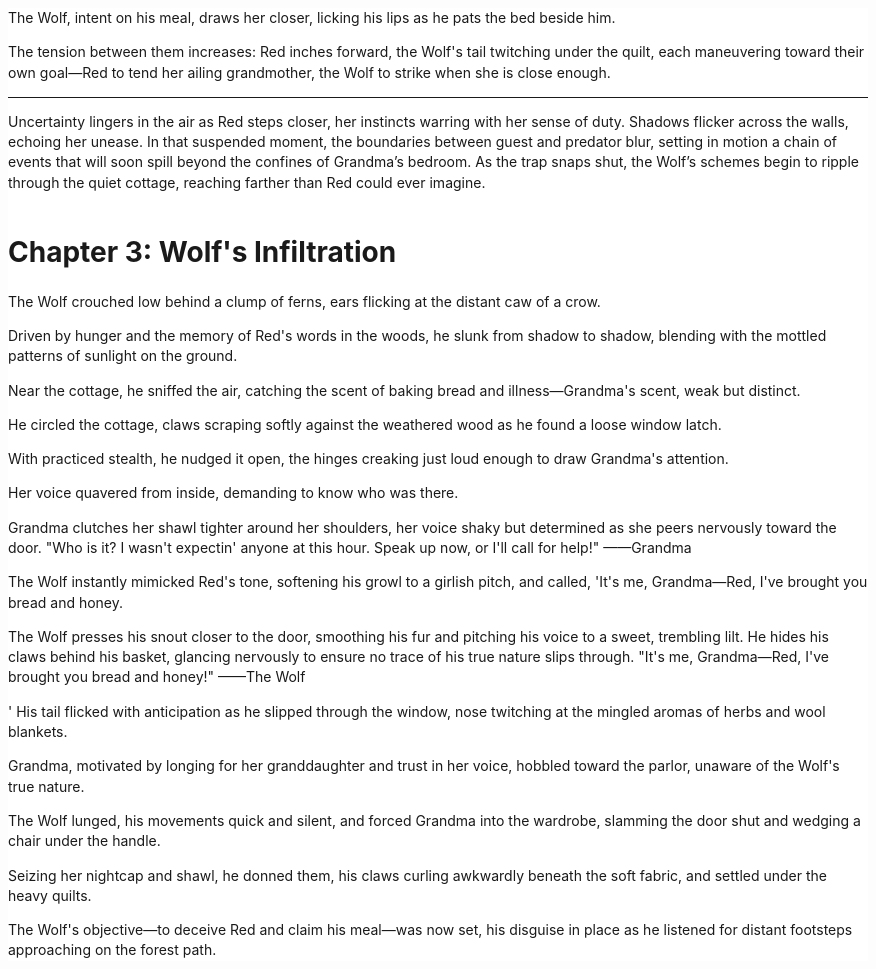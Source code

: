 The Wolf, intent on his meal, draws her closer, licking his lips as he pats the bed beside him.

The tension between them increases: Red inches forward, the Wolf's tail twitching under the quilt, each maneuvering toward their own goal—Red to tend her ailing grandmother, the Wolf to strike when she is close enough.

----------------------------------------

Uncertainty lingers in the air as Red steps closer, her instincts warring with her sense of duty. Shadows flicker across the walls, echoing her unease. In that suspended moment, the boundaries between guest and predator blur, setting in motion a chain of events that will soon spill beyond the confines of Grandma’s bedroom. As the trap snaps shut, the Wolf’s schemes begin to ripple through the quiet cottage, reaching farther than Red could ever imagine.

# Chapter 3: Wolf's Infiltration

The Wolf crouched low behind a clump of ferns, ears flicking at the distant caw of a crow.

Driven by hunger and the memory of Red's words in the woods, he slunk from shadow to shadow, blending with the mottled patterns of sunlight on the ground.

Near the cottage, he sniffed the air, catching the scent of baking bread and illness—Grandma's scent, weak but distinct.

He circled the cottage, claws scraping softly against the weathered wood as he found a loose window latch.

With practiced stealth, he nudged it open, the hinges creaking just loud enough to draw Grandma's attention.

Her voice quavered from inside, demanding to know who was there.

Grandma clutches her shawl tighter around her shoulders, her voice shaky but determined as she peers nervously toward the door. "Who is it? I wasn't expectin' anyone at this hour. Speak up now, or I'll call for help!" ——Grandma

The Wolf instantly mimicked Red's tone, softening his growl to a girlish pitch, and called, 'It's me, Grandma—Red, I've brought you bread and honey.

The Wolf presses his snout closer to the door, smoothing his fur and pitching his voice to a sweet, trembling lilt. He hides his claws behind his basket, glancing nervously to ensure no trace of his true nature slips through. "It's me, Grandma—Red, I've brought you bread and honey!" ——The Wolf

' His tail flicked with anticipation as he slipped through the window, nose twitching at the mingled aromas of herbs and wool blankets.

Grandma, motivated by longing for her granddaughter and trust in her voice, hobbled toward the parlor, unaware of the Wolf's true nature.

The Wolf lunged, his movements quick and silent, and forced Grandma into the wardrobe, slamming the door shut and wedging a chair under the handle.

Seizing her nightcap and shawl, he donned them, his claws curling awkwardly beneath the soft fabric, and settled under the heavy quilts.

The Wolf's objective—to deceive Red and claim his meal—was now set, his disguise in place as he listened for distant footsteps approaching on the forest path.
